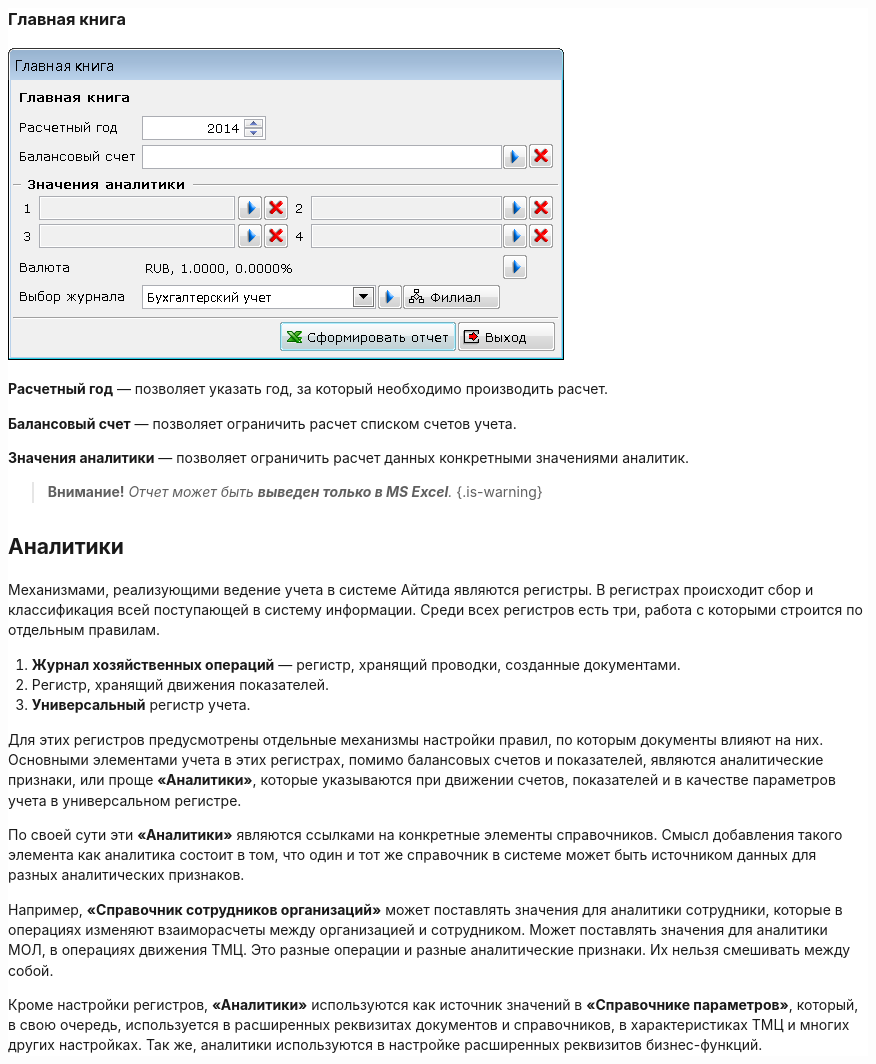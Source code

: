 ### Главная книга

![Изображение выглядит как текст Автоматически созданное описание](/images/admin-guide/documents/7ff359cb686aac287fcc963520f70a1a.png)

**Расчетный год** — позволяет указать год, за который необходимо производить расчет.

**Балансовый счет** — позволяет ограничить расчет списком счетов учета.

**Значения аналитики** — позволяет ограничить расчет данных конкретными значениями аналитик.

> **Внимание!** *Отчет может быть **выведен только в MS Excel**.*
{.is-warning}


## Аналитики

Механизмами, реализующими ведение учета в системе Айтида являются регистры. В регистрах происходит сбор и классификация всей поступающей в систему информации. Среди всех регистров есть три, работа с которыми строится по отдельным правилам.

1.  **Журнал хозяйственных операций** — регистр, хранящий проводки, созданные документами.
2.  Регистр, хранящий движения показателей.
3.  **Универсальный** регистр учета.

Для этих регистров предусмотрены отдельные механизмы настройки правил, по которым документы влияют на них. Основными элементами учета в этих регистрах, помимо балансовых счетов и показателей, являются аналитические признаки, или проще **«Аналитики»**, которые указываются при движении счетов, показателей и в качестве параметров учета в универсальном регистре.

По своей сути эти **«Аналитики»** являются ссылками на конкретные элементы справочников. Смысл добавления такого элемента как аналитика состоит в том, что один и тот же справочник в системе может быть источником данных для разных аналитических признаков.

Например, **«Справочник сотрудников организаций»** может поставлять значения для аналитики сотрудники, которые в операциях изменяют взаиморасчеты между организацией и сотрудником. Может поставлять значения для аналитики МОЛ, в операциях движения ТМЦ. Это разные операции и разные аналитические признаки. Их нельзя смешивать между собой.

Кроме настройки регистров, **«Аналитики»** используются как источник значений в **«Справочнике параметров»**, который, в свою очередь, используется в расширенных реквизитах документов и справочников, в характеристиках ТМЦ и многих других настройках. Так же, аналитики используются в настройке расширенных реквизитов бизнес-функций.

